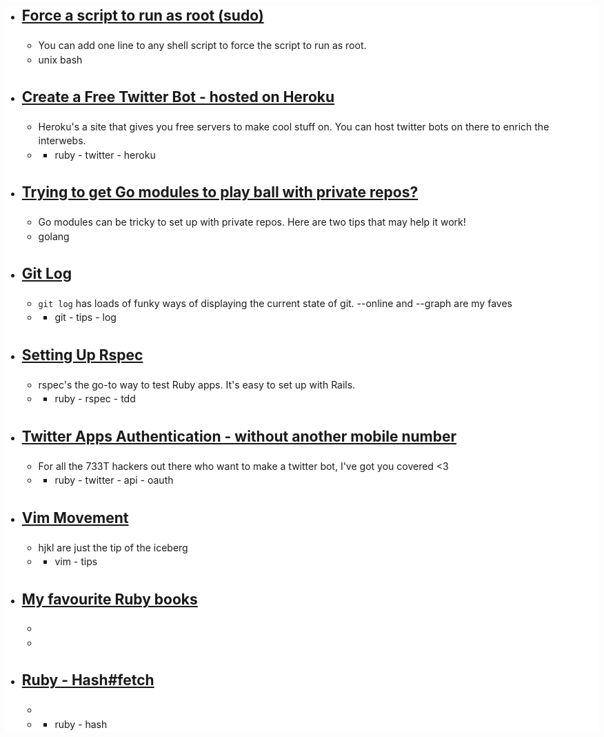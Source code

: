 
- [Force a script to run as root (sudo)](posts/2020-07-16--force-a-script-to-run-sudo.html)
  - 
  - You can add one line to any shell script to force the script to run as root.
  - unix bash


- [Create a Free Twitter Bot - hosted on Heroku](posts/2014-10-23--create-a-free-twitter-bot--hosted-on-heroku.html)
  - 
  - Heroku's a site that gives you free servers to make cool stuff on. You can host twitter bots on there to enrich the interwebs.
  - - ruby - twitter - heroku


- [Trying to get Go modules to play ball with private repos?](posts/2020-07-08--go-modules-with-private-repos.html)
  - 
  - Go modules can be tricky to set up with private repos. Here are two tips that may help it work!
  - golang


- [Git Log](posts/2015-02-25--git-log.html)
  - 
  - `git log` has loads of funky ways of displaying the current state of git. --online and --graph are my faves
  - - git - tips - log


- [Setting Up Rspec](posts/2014-07-06--setting-up-rspec.html)
  - 
  - rspec's the go-to way to test Ruby apps. It's easy to set up with Rails.
  - - ruby - rspec - tdd


- [Twitter Apps Authentication - without another mobile number](posts/2014-10-22--twitter-apps-authentication--without-another-mobile-number.html)
  - 
  - For all the 733T hackers out there who want to make a twitter bot, I've got you covered <3
  - - ruby - twitter - api - oauth


- [Vim Movement](posts/2015-03-04--vim-movement.html)
  - 
  - hjkl are just the tip of the iceberg
  - - vim - tips


- [My favourite Ruby books](posts/2015-05-28--my-favourite-ruby-books.html)
  - 
  - 
  - 


- [Ruby - Hash#fetch](posts/2015-03-14--ruby--hash-fetch.html)
  - 
  - 
  - - ruby - hash
